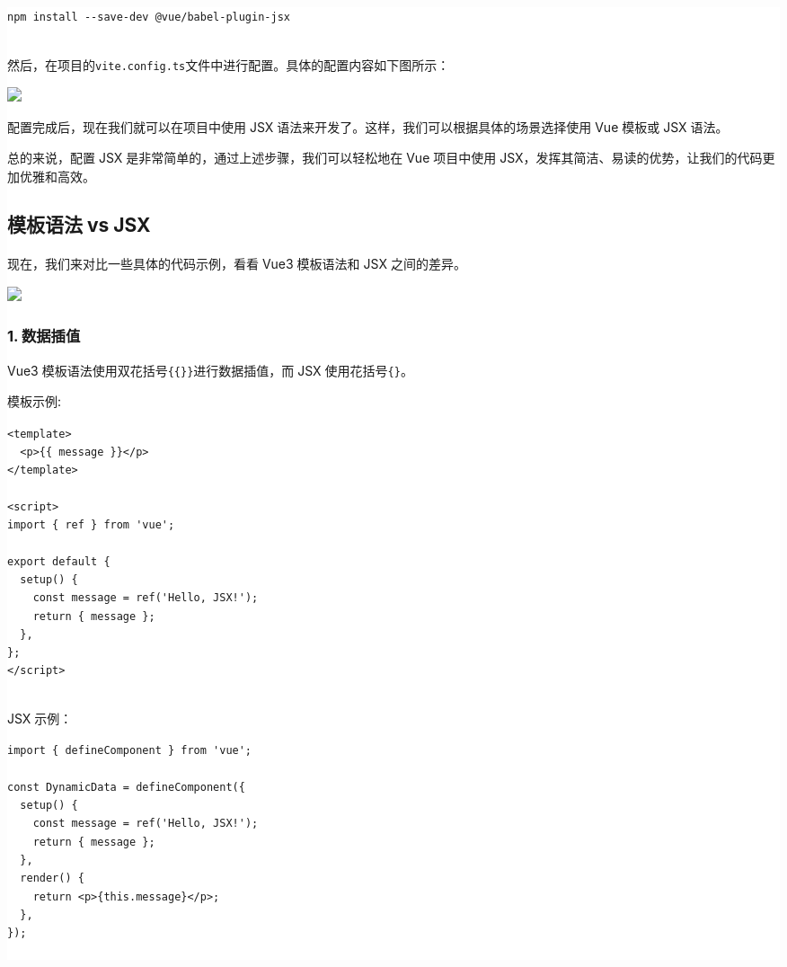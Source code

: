 ```
npm install --save-dev @vue/babel-plugin-jsx


```

然后，在项目的`vite.config.ts`文件中进行配置。具体的配置内容如下图所示：

![](https://p9-juejin.byteimg.com/tos-cn-i-k3u1fbpfcp/6ba5c1d3b8b542d3b4c25e3f4739c2bb~tplv-k3u1fbpfcp-zoom-in-crop-mark:1512:0:0:0.awebp?)

配置完成后，现在我们就可以在项目中使用 JSX 语法来开发了。这样，我们可以根据具体的场景选择使用 Vue 模板或 JSX 语法。

总的来说，配置 JSX 是非常简单的，通过上述步骤，我们可以轻松地在 Vue 项目中使用 JSX，发挥其简洁、易读的优势，让我们的代码更加优雅和高效。

模板语法 vs JSX
-----------

现在，我们来对比一些具体的代码示例，看看 Vue3 模板语法和 JSX 之间的差异。

![](https://p6-juejin.byteimg.com/tos-cn-i-k3u1fbpfcp/4235e6a73947457e8125af4788be8209~tplv-k3u1fbpfcp-zoom-in-crop-mark:1512:0:0:0.awebp?)

### 1. 数据插值

Vue3 模板语法使用双花括号`{{}}`进行数据插值，而 JSX 使用花括号`{}`。

模板示例:

```
<template>
  <p>{{ message }}</p>
</template>

<script>
import { ref } from 'vue';

export default {
  setup() {
    const message = ref('Hello, JSX!');
    return { message };
  },
};
</script>


```

JSX 示例：

```
import { defineComponent } from 'vue'; 

const DynamicData = defineComponent({
  setup() {
    const message = ref('Hello, JSX!');
    return { message };
  },
  render() {
    return <p>{this.message}</p>;
  },
});


```
